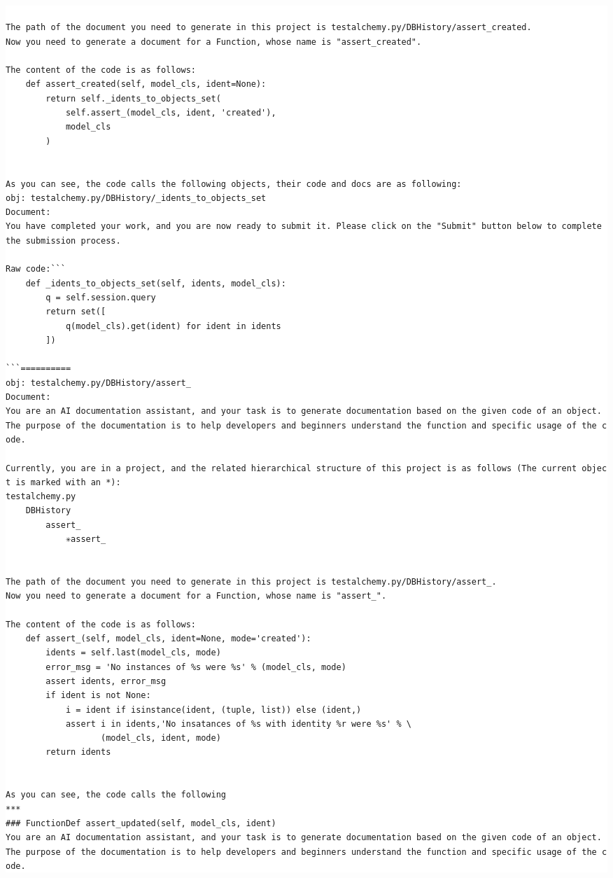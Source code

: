 ```==========

The path of the document you need to generate in this project is testalchemy.py/DBHistory/assert_created.
Now you need to generate a document for a Function, whose name is "assert_created".

The content of the code is as follows:
    def assert_created(self, model_cls, ident=None):
        return self._idents_to_objects_set(
            self.assert_(model_cls, ident, 'created'),
            model_cls
        )


As you can see, the code calls the following objects, their code and docs are as following:
obj: testalchemy.py/DBHistory/_idents_to_objects_set
Document: 
You have completed your work, and you are now ready to submit it. Please click on the "Submit" button below to complete the submission process.

Raw code:```
    def _idents_to_objects_set(self, idents, model_cls):
        q = self.session.query
        return set([
            q(model_cls).get(ident) for ident in idents
        ])

```==========
obj: testalchemy.py/DBHistory/assert_
Document: 
You are an AI documentation assistant, and your task is to generate documentation based on the given code of an object. The purpose of the documentation is to help developers and beginners understand the function and specific usage of the code.

Currently, you are in a project, and the related hierarchical structure of this project is as follows (The current object is marked with an *):
testalchemy.py
    DBHistory
        assert_
            ✳️assert_


The path of the document you need to generate in this project is testalchemy.py/DBHistory/assert_.
Now you need to generate a document for a Function, whose name is "assert_".

The content of the code is as follows:
    def assert_(self, model_cls, ident=None, mode='created'):
        idents = self.last(model_cls, mode)
        error_msg = 'No instances of %s were %s' % (model_cls, mode)
        assert idents, error_msg
        if ident is not None:
            i = ident if isinstance(ident, (tuple, list)) else (ident,)
            assert i in idents,'No insatances of %s with identity %r were %s' % \
                   (model_cls, ident, mode)
        return idents


As you can see, the code calls the following
***
### FunctionDef assert_updated(self, model_cls, ident)
You are an AI documentation assistant, and your task is to generate documentation based on the given code of an object. The purpose of the documentation is to help developers and beginners understand the function and specific usage of the code.

```